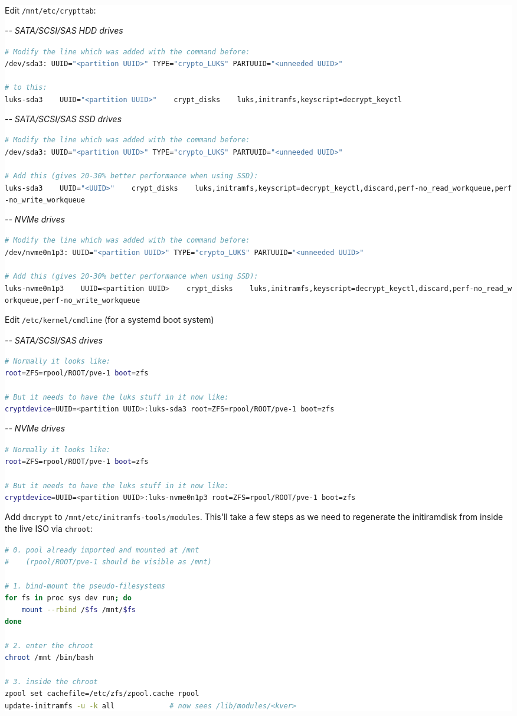 Edit `/mnt/etc/crypttab`:

*_-- SATA/SCSI/SAS HDD drives_*
```bash
# Modify the line which was added with the command before:
/dev/sda3: UUID="<partition UUID>" TYPE="crypto_LUKS" PARTUUID="<unneeded UUID>"

# to this:
luks-sda3    UUID="<partition UUID>"    crypt_disks    luks,initramfs,keyscript=decrypt_keyctl
```

*_-- SATA/SCSI/SAS SSD drives_*
```bash
# Modify the line which was added with the command before:
/dev/sda3: UUID="<partition UUID>" TYPE="crypto_LUKS" PARTUUID="<unneeded UUID>"

# Add this (gives 20-30% better performance when using SSD):
luks-sda3    UUID="<UUID>"    crypt_disks    luks,initramfs,keyscript=decrypt_keyctl,discard,perf-no_read_workqueue,perf-no_write_workqueue
```

*_-- NVMe drives_*
```bash
# Modify the line which was added with the command before:
/dev/nvme0n1p3: UUID="<partition UUID>" TYPE="crypto_LUKS" PARTUUID="<unneeded UUID>"

# Add this (gives 20-30% better performance when using SSD):
luks-nvme0n1p3    UUID=<partition UUID>    crypt_disks    luks,initramfs,keyscript=decrypt_keyctl,discard,perf-no_read_workqueue,perf-no_write_workqueue
```

Edit `/etc/kernel/cmdline` (for a systemd boot system)

*_-- SATA/SCSI/SAS drives_*
```bash
# Normally it looks like:
root=ZFS=rpool/ROOT/pve-1 boot=zfs

# But it needs to have the luks stuff in it now like:
cryptdevice=UUID=<partition UUID>:luks-sda3 root=ZFS=rpool/ROOT/pve-1 boot=zfs
```

*_-- NVMe drives_*
```bash
# Normally it looks like:
root=ZFS=rpool/ROOT/pve-1 boot=zfs

# But it needs to have the luks stuff in it now like:
cryptdevice=UUID=<partition UUID>:luks-nvme0n1p3 root=ZFS=rpool/ROOT/pve-1 boot=zfs
```

Add `dmcrypt` to `/mnt/etc/initramfs-tools/modules`. This'll take a few steps as we need to regenerate the initiramdisk from inside the live ISO via `chroot`:

```bash
# 0. pool already imported and mounted at /mnt
#    (rpool/ROOT/pve-1 should be visible as /mnt)

# 1. bind-mount the pseudo-filesystems
for fs in proc sys dev run; do
    mount --rbind /$fs /mnt/$fs
done

# 2. enter the chroot
chroot /mnt /bin/bash

# 3. inside the chroot
zpool set cachefile=/etc/zfs/zpool.cache rpool
update-initramfs -u -k all             # now sees /lib/modules/<kver>
```
